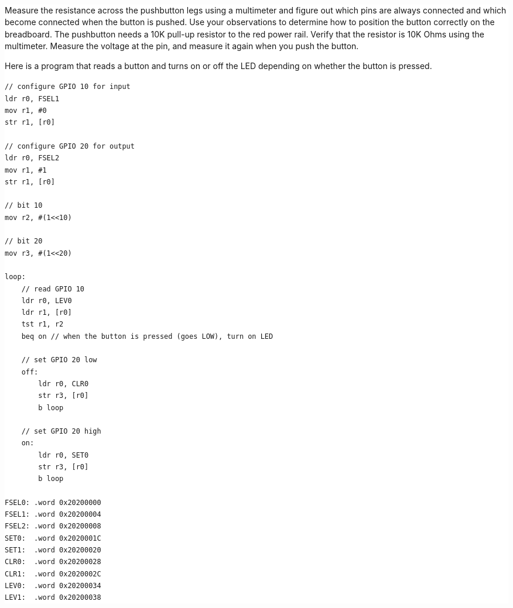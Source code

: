 Measure the resistance across the pushbutton legs using a 
multimeter and figure out which pins are always connected 
and which become connected when the button is pushed.
Use your observations to determine how to position the button correctly on the breadboard. 
The pushbutton needs a 10K pull-up resistor to the red power rail.
Verify that the resistor is 10K Ohms using the multimeter.
Measure the voltage at the pin, and measure it again when you push the button.

Here is a program that reads a button and turns on or off the LED depending on
whether the button is pressed.

    // configure GPIO 10 for input
    ldr r0, FSEL1
    mov r1, #0
    str r1, [r0]

    // configure GPIO 20 for output
    ldr r0, FSEL2
    mov r1, #1
    str r1, [r0]

    // bit 10
    mov r2, #(1<<10)

    // bit 20
    mov r3, #(1<<20)

    loop: 
        // read GPIO 10 
        ldr r0, LEV0
        ldr r1, [r0] 
        tst r1, r2
        beq on // when the button is pressed (goes LOW), turn on LED
        
        // set GPIO 20 low
        off:
            ldr r0, CLR0
            str r3, [r0]
            b loop

        // set GPIO 20 high
        on:
            ldr r0, SET0
            str r3, [r0]
            b loop

    FSEL0: .word 0x20200000
    FSEL1: .word 0x20200004
    FSEL2: .word 0x20200008
    SET0:  .word 0x2020001C
    SET1:  .word 0x20200020
    CLR0:  .word 0x20200028
    CLR1:  .word 0x2020002C
    LEV0:  .word 0x20200034
    LEV1:  .word 0x20200038
